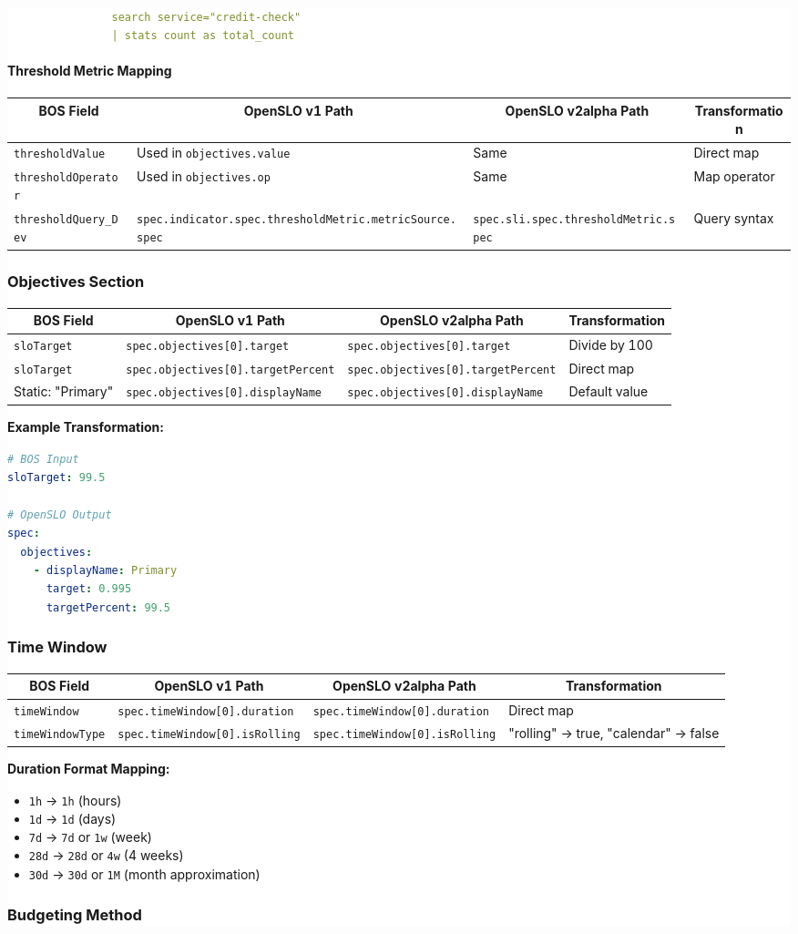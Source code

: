 ```yaml
                search service="credit-check"
                | stats count as total_count
```

#### Threshold Metric Mapping

| BOS Field | OpenSLO v1 Path | OpenSLO v2alpha Path | Transformation |
|-----------|-----------------|---------------------|----------------|
| `thresholdValue` | Used in `objectives.value` | Same | Direct map |
| `thresholdOperator` | Used in `objectives.op` | Same | Map operator |
| `thresholdQuery_Dev` | `spec.indicator.spec.thresholdMetric.metricSource.spec` | `spec.sli.spec.thresholdMetric.spec` | Query syntax |

### Objectives Section

| BOS Field | OpenSLO v1 Path | OpenSLO v2alpha Path | Transformation |
|-----------|-----------------|---------------------|----------------|
| `sloTarget` | `spec.objectives[0].target` | `spec.objectives[0].target` | Divide by 100 |
| `sloTarget` | `spec.objectives[0].targetPercent` | `spec.objectives[0].targetPercent` | Direct map |
| Static: "Primary" | `spec.objectives[0].displayName` | `spec.objectives[0].displayName` | Default value |

**Example Transformation:**
```yaml
# BOS Input
sloTarget: 99.5

# OpenSLO Output
spec:
  objectives:
    - displayName: Primary
      target: 0.995
      targetPercent: 99.5
```

### Time Window

| BOS Field | OpenSLO v1 Path | OpenSLO v2alpha Path | Transformation |
|-----------|-----------------|---------------------|----------------|
| `timeWindow` | `spec.timeWindow[0].duration` | `spec.timeWindow[0].duration` | Direct map |
| `timeWindowType` | `spec.timeWindow[0].isRolling` | `spec.timeWindow[0].isRolling` | "rolling" → true, "calendar" → false |

**Duration Format Mapping:**
- `1h` → `1h` (hours)
- `1d` → `1d` (days)
- `7d` → `7d` or `1w` (week)
- `28d` → `28d` or `4w` (4 weeks)
- `30d` → `30d` or `1M` (month approximation)

### Budgeting Method
